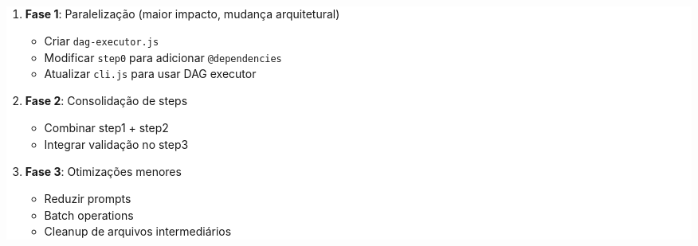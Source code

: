 1. **Fase 1**: Paralelização (maior impacto, mudança arquitetural)
   - Criar `dag-executor.js`
   - Modificar `step0` para adicionar `@dependencies`
   - Atualizar `cli.js` para usar DAG executor

2. **Fase 2**: Consolidação de steps
   - Combinar step1 + step2
   - Integrar validação no step3

3. **Fase 3**: Otimizações menores
   - Reduzir prompts
   - Batch operations
   - Cleanup de arquivos intermediários
